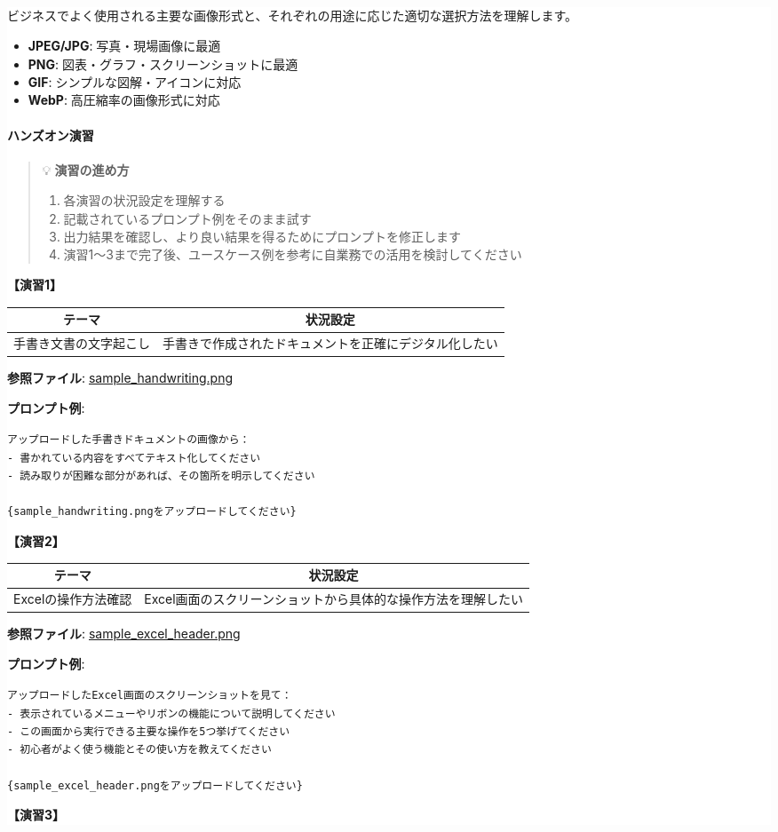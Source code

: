 ビジネスでよく使用される主要な画像形式と、それぞれの用途に応じた適切な選択方法を理解します。

- **JPEG/JPG**: 写真・現場画像に最適
- **PNG**: 図表・グラフ・スクリーンショットに最適
- **GIF**: シンプルな図解・アイコンに対応
- **WebP**: 高圧縮率の画像形式に対応

#### ハンズオン演習

> 
> 💡 **演習の進め方**
>
> 1. 各演習の状況設定を理解する
> 2. 記載されているプロンプト例をそのまま試す
> 3. 出力結果を確認し、より良い結果を得るためにプロンプトを修正します
> 4. 演習1〜3まで完了後、ユースケース例を参考に自業務での活用を検討してください
> 

**【演習1】**

| テーマ | 状況設定 |
|------|------|
| 手書き文書の文字起こし | 手書きで作成されたドキュメントを正確にデジタル化したい |

**参照ファイル**: [sample_handwriting.png](https://drive.google.com/file/d/1kOFYEWSqUCFwq9gmZeMa9uAe1ztrma8c/view?usp=sharing)

**プロンプト例**:
```
アップロードした手書きドキュメントの画像から：
- 書かれている内容をすべてテキスト化してください
- 読み取りが困難な部分があれば、その箇所を明示してください

{sample_handwriting.pngをアップロードしてください}
```

**【演習2】**

| テーマ | 状況設定 |
|------|------|
| Excelの操作方法確認 | Excel画面のスクリーンショットから具体的な操作方法を理解したい |

**参照ファイル**: [sample_excel_header.png](https://drive.google.com/file/d/1BGuUzWvu6fC-0R4HTQyXlq1ueGSHeVI1/view?usp=sharing)

**プロンプト例**:
```
アップロードしたExcel画面のスクリーンショットを見て：
- 表示されているメニューやリボンの機能について説明してください
- この画面から実行できる主要な操作を5つ挙げてください
- 初心者がよく使う機能とその使い方を教えてください

{sample_excel_header.pngをアップロードしてください}
```

**【演習3】**
